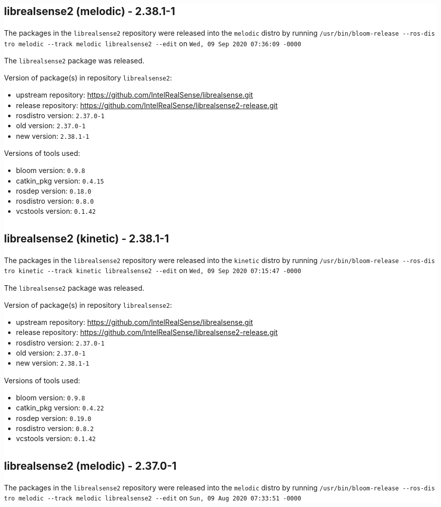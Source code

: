 
## librealsense2 (melodic) - 2.38.1-1

The packages in the `librealsense2` repository were released into the `melodic` distro by running `/usr/bin/bloom-release --ros-distro melodic --track melodic librealsense2 --edit` on `Wed, 09 Sep 2020 07:36:09 -0000`

The `librealsense2` package was released.

Version of package(s) in repository `librealsense2`:

- upstream repository: https://github.com/IntelRealSense/librealsense.git
- release repository: https://github.com/IntelRealSense/librealsense2-release.git
- rosdistro version: `2.37.0-1`
- old version: `2.37.0-1`
- new version: `2.38.1-1`

Versions of tools used:

- bloom version: `0.9.8`
- catkin_pkg version: `0.4.15`
- rosdep version: `0.18.0`
- rosdistro version: `0.8.0`
- vcstools version: `0.1.42`


## librealsense2 (kinetic) - 2.38.1-1

The packages in the `librealsense2` repository were released into the `kinetic` distro by running `/usr/bin/bloom-release --ros-distro kinetic --track kinetic librealsense2 --edit` on `Wed, 09 Sep 2020 07:15:47 -0000`

The `librealsense2` package was released.

Version of package(s) in repository `librealsense2`:

- upstream repository: https://github.com/IntelRealSense/librealsense.git
- release repository: https://github.com/IntelRealSense/librealsense2-release.git
- rosdistro version: `2.37.0-1`
- old version: `2.37.0-1`
- new version: `2.38.1-1`

Versions of tools used:

- bloom version: `0.9.8`
- catkin_pkg version: `0.4.22`
- rosdep version: `0.19.0`
- rosdistro version: `0.8.2`
- vcstools version: `0.1.42`


## librealsense2 (melodic) - 2.37.0-1

The packages in the `librealsense2` repository were released into the `melodic` distro by running `/usr/bin/bloom-release --ros-distro melodic --track melodic librealsense2 --edit` on `Sun, 09 Aug 2020 07:33:51 -0000`

